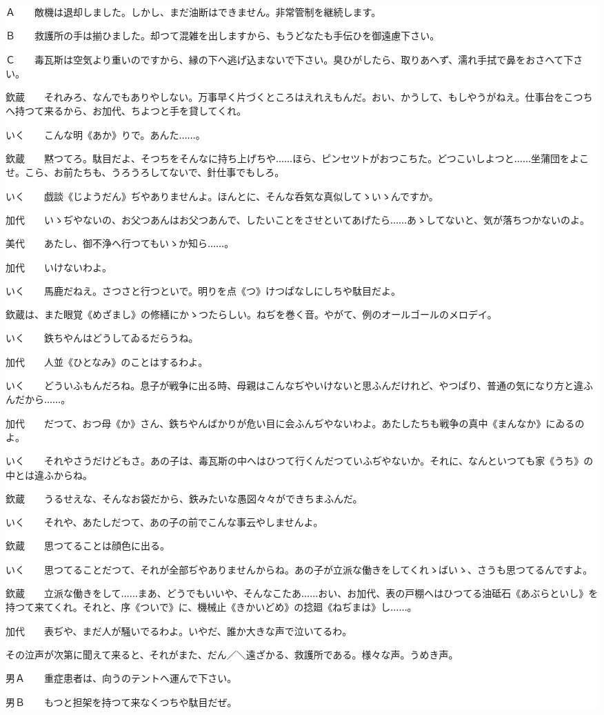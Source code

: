



Ａ　　敵機は退却しました。しかし、まだ油断はできません。非常管制を継続します。

Ｂ　　救護所の手は揃ひました。却つて混雑を出しますから、もうどなたも手伝ひを御遠慮下さい。

Ｃ　　毒瓦斯は空気より重いのですから、縁の下へ逃げ込まないで下さい。臭ひがしたら、取りあへず、濡れ手拭で鼻をおさへて下さい。

欽蔵　　それみろ、なんでもありやしない。万事早く片づくところはえれえもんだ。おい、かうして、もしやうがねえ。仕事台をこつちへ持つて来るから、お加代、ちよつと手を貸してくれ。

いく　　こんな明《あか》りで。あんた……。

欽蔵　　黙つてろ。駄目だよ、そつちをそんなに持ち上げちや……ほら、ピンセツトがおつこちた。どつこいしよつと……坐蒲団をよこせ。こら、お前たちも、うろうろしてないで、針仕事でもしろ。

いく　　戯談《じようだん》ぢやありませんよ。ほんとに、そんな呑気な真似してゝいゝんですか。

加代　　いゝぢやないの、お父つあんはお父つあんで、したいことをさせといてあげたら……あゝしてないと、気が落ちつかないのよ。

美代　　あたし、御不浄へ行つてもいゝか知ら……。

加代　　いけないわよ。

いく　　馬鹿だねえ。さつさと行つといで。明りを点《つ》けつぱなしにしちや駄目だよ。




欽蔵は、また眼覚《めざまし》の修繕にかゝつたらしい。ねぢを巻く音。やがて、例のオールゴールのメロデイ。





いく　　鉄ちやんはどうしてゐるだらうね。

加代　　人並《ひとなみ》のことはするわよ。

いく　　どういふもんだろね。息子が戦争に出る時、母親はこんなぢやいけないと思ふんだけれど、やつぱり、普通の気になり方と違ふんだから……。

加代　　だつて、おつ母《か》さん、鉄ちやんばかりが危い目に会ふんぢやないわよ。あたしたちも戦争の真中《まんなか》にゐるのよ。

いく　　それやさうだけどもさ。あの子は、毒瓦斯の中へはひつて行くんだつていふぢやないか。それに、なんといつても家《うち》の中とは違ふからね。

欽蔵　　うるせえな、そんなお袋だから、鉄みたいな愚図々々ができちまふんだ。

いく　　それや、あたしだつて、あの子の前でこんな事云やしませんよ。

欽蔵　　思つてることは顔色に出る。

いく　　思つてることだつて、それが全部ぢやありませんからね。あの子が立派な働きをしてくれゝばいゝ、さうも思つてるんですよ。

欽蔵　　立派な働きをして……まあ、どうでもいいや、そんなこたあ……おい、お加代、表の戸棚へはひつてる油砥石《あぶらといし》を持つて来てくれ。それと、序《ついで》に、機械止《きかいどめ》の捻廻《ねぢまは》し……。

加代　　表ぢや、まだ人が騒いでるわよ。いやだ、誰か大きな声で泣いてるわ。




その泣声が次第に聞えて来ると、それがまた、だん／＼遠ざかる、救護所である。様々な声。うめき声。





男Ａ　　重症患者は、向うのテントへ運んで下さい。

男Ｂ　　もつと担架を持つて来なくつちや駄目だぜ。
